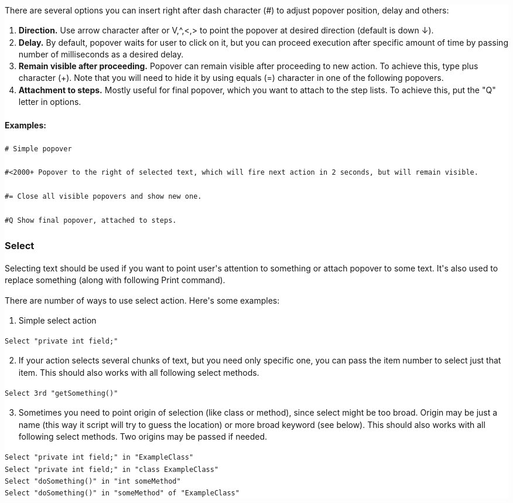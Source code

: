 There are several options you can insert right after dash character (#) to adjust popover position, delay and others:

1. **Direction.** Use arrow character after or V,^,<,> to point the popover at desired direction (default is down ↓).
2. **Delay.** By default, popover waits for user to click on it, but you can proceed execution after specific amount of time by passing number of milliseconds as a desired delay.
3. **Remain visible after proceeding.** Popover can remain visible after proceeding to new action. To achieve this, type plus character (+). Note that you will need to hide it by using equals (=) character in one of the following popovers.
4. **Attachment to steps.** Mostly useful for final popover, which you want to attach to the step lists. To achieve this, put the "Q" letter in options.

#### Examples:

```
# Simple popover

#<2000+ Popover to the right of selected text, which will fire next action in 2 seconds, but will remain visible.

#= Close all visible popovers and show new one.

#Q Show final popover, attached to steps.
```

### Select

Selecting text should be used if you want to point user's attention to something or attach popover to some text. It's also used to replace something (along with following Print command).

There are number of ways to use select action. Here's some examples:

1. Simple select action
````
Select "private int field;"
````

2. If your action selects several chunks of text, but you need only specific one, you can pass the item number to select just that item. This should also works with all following select methods.
````
Select 3rd "getSomething()"
````


3. Sometimes you need to point origin of selection (like class or method), since select might be too broad. Origin may be just a name (this way it script will try to guess the location) or more broad keyword (see below). This should also works with all following select methods. Two origins may be passed if needed.

```
Select "private int field;" in "ExampleClass"
Select "private int field;" in "class ExampleClass"
Select "doSomething()" in "int someMethod"
Select "doSomething()" in "someMethod" of "ExampleClass"
```
